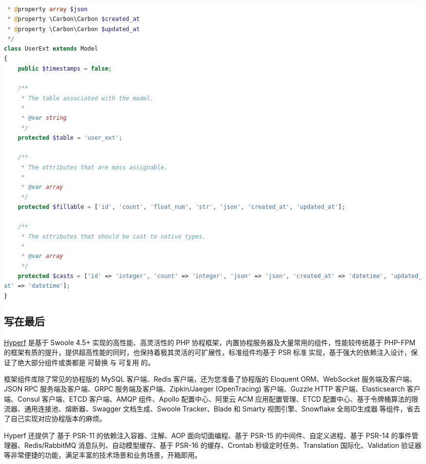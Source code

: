 ```php
 * @property array $json
 * @property \Carbon\Carbon $created_at
 * @property \Carbon\Carbon $updated_at
 */
class UserExt extends Model
{
    public $timestamps = false;

    /**
     * The table associated with the model.
     *
     * @var string
     */
    protected $table = 'user_ext';

    /**
     * The attributes that are mass assignable.
     *
     * @var array
     */
    protected $fillable = ['id', 'count', 'float_num', 'str', 'json', 'created_at', 'updated_at'];

    /**
     * The attributes that should be cast to native types.
     *
     * @var array
     */
    protected $casts = ['id' => 'integer', 'count' => 'integer', 'json' => 'json', 'created_at' => 'datetime', 'updated_at' => 'datetime'];
}
```

## 写在最后

[Hyperf](https://github.com/hyperf/hyperf) 是基于 Swoole 4.5+ 实现的高性能、高灵活性的 PHP 协程框架，内置协程服务器及大量常用的组件，性能较传统基于 PHP-FPM 的框架有质的提升，提供超高性能的同时，也保持着极其灵活的可扩展性，标准组件均基于 PSR 标准 实现，基于强大的依赖注入设计，保证了绝大部分组件或类都是 可替换 与 可复用 的。

框架组件库除了常见的协程版的 MySQL 客户端、Redis 客户端，还为您准备了协程版的 Eloquent ORM、WebSocket 服务端及客户端、JSON RPC 服务端及客户端、GRPC 服务端及客户端、Zipkin/Jaeger (OpenTracing) 客户端、Guzzle HTTP 客户端、Elasticsearch 客户端、Consul 客户端、ETCD 客户端、AMQP 组件、Apollo 配置中心、阿里云 ACM 应用配置管理、ETCD 配置中心、基于令牌桶算法的限流器、通用连接池、熔断器、Swagger 文档生成、Swoole Tracker、Blade 和 Smarty 视图引擎、Snowflake 全局ID生成器 等组件，省去了自己实现对应协程版本的麻烦。

Hyperf 还提供了 基于 PSR-11 的依赖注入容器、注解、AOP 面向切面编程、基于 PSR-15 的中间件、自定义进程、基于 PSR-14 的事件管理器、Redis/RabbitMQ 消息队列、自动模型缓存、基于 PSR-16 的缓存、Crontab 秒级定时任务、Translation 国际化、Validation 验证器 等非常便捷的功能，满足丰富的技术场景和业务场景，开箱即用。